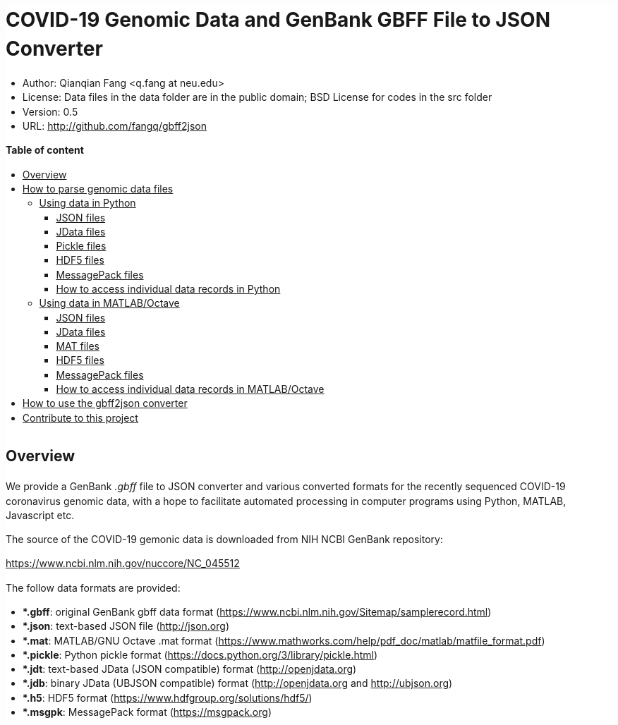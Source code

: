# COVID-19 Genomic Data and GenBank GBFF File to JSON Converter

* Author: Qianqian Fang <q.fang at neu.edu>
* License: Data files in the data folder are in the public domain; BSD License for codes in the src folder
* Version: 0.5
* URL: http://github.com/fangq/gbff2json

**Table of content**
- [Overview](#overview)
- [How to parse genomic data files](#how-to-parse-genomic-data-files)
  * [Using data in Python](#using-data-in-python)
    + [JSON files](#json-files)
    + [JData files](#jdata-files)
    + [Pickle files](#pickle-files)
    + [HDF5 files](#hdf5-files)
    + [MessagePack files](#messagepack-files)
    + [How to access individual data records in Python](#how-to-access-individual-data-records-in-python)
  * [Using data in MATLAB/Octave](#using-data-in-matlaboctave)
    + [JSON files](#json-files-1)
    + [JData files](#jdata-files-1)
    + [MAT files](#mat-files)
    + [HDF5 files](#hdf5-files-1)
    + [MessagePack files](#messagepack-files-1)
    + [How to access individual data records in MATLAB/Octave](#how-to-access-individual-data-records-in-matlaboctave)
- [How to use the gbff2json converter](#how-to-use-the-gbff2json-converter)
- [Contribute to this project](#contribute-to-this-project)

## Overview

We provide a GenBank *.gbff* file to JSON converter and various converted 
formats for the recently sequenced COVID-19 coronavirus genomic data, with 
a hope to facilitate automated processing in computer programs using Python, 
MATLAB, Javascript etc.

The source of the COVID-19 gemonic data is downloaded from NIH NCBI GenBank
repository:

https://www.ncbi.nlm.nih.gov/nuccore/NC_045512

The follow data formats are provided:

- **\*.gbff**: original GenBank gbff data format (https://www.ncbi.nlm.nih.gov/Sitemap/samplerecord.html)
- **\*.json**: text-based JSON file (http://json.org)
- **\*.mat**: MATLAB/GNU Octave .mat format (https://www.mathworks.com/help/pdf_doc/matlab/matfile_format.pdf)
- **\*.pickle**: Python pickle format (https://docs.python.org/3/library/pickle.html)
- **\*.jdt**: text-based JData (JSON compatible) format (http://openjdata.org)
- **\*.jdb**: binary JData (UBJSON compatible) format (http://openjdata.org and http://ubjson.org)
- **\*.h5**: HDF5 format (https://www.hdfgroup.org/solutions/hdf5/)
- **\*.msgpk**: MessagePack format (https://msgpack.org)

